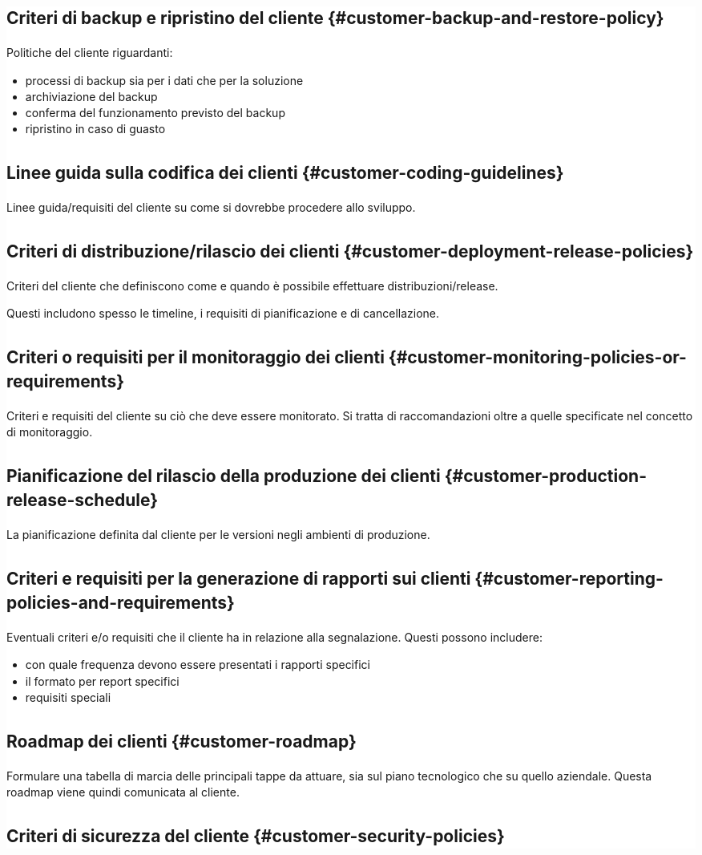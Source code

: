 ## Criteri di backup e ripristino del cliente {#customer-backup-and-restore-policy}

Politiche del cliente riguardanti:

* processi di backup sia per i dati che per la soluzione
* archiviazione del backup
* conferma del funzionamento previsto del backup
* ripristino in caso di guasto

## Linee guida sulla codifica dei clienti {#customer-coding-guidelines}

Linee guida/requisiti del cliente su come si dovrebbe procedere allo sviluppo.

## Criteri di distribuzione/rilascio dei clienti {#customer-deployment-release-policies}

Criteri del cliente che definiscono come e quando è possibile effettuare distribuzioni/release.

Questi includono spesso le timeline, i requisiti di pianificazione e di cancellazione.

## Criteri o requisiti per il monitoraggio dei clienti {#customer-monitoring-policies-or-requirements}

Criteri e requisiti del cliente su ciò che deve essere monitorato. Si tratta di raccomandazioni oltre a quelle specificate nel concetto di monitoraggio.

## Pianificazione del rilascio della produzione dei clienti {#customer-production-release-schedule}

La pianificazione definita dal cliente per le versioni negli ambienti di produzione.

## Criteri e requisiti per la generazione di rapporti sui clienti {#customer-reporting-policies-and-requirements}

Eventuali criteri e/o requisiti che il cliente ha in relazione alla segnalazione. Questi possono includere:

* con quale frequenza devono essere presentati i rapporti specifici
* il formato per report specifici
* requisiti speciali

## Roadmap dei clienti {#customer-roadmap}

Formulare una tabella di marcia delle principali tappe da attuare, sia sul piano tecnologico che su quello aziendale. Questa roadmap viene quindi comunicata al cliente.

## Criteri di sicurezza del cliente {#customer-security-policies}
